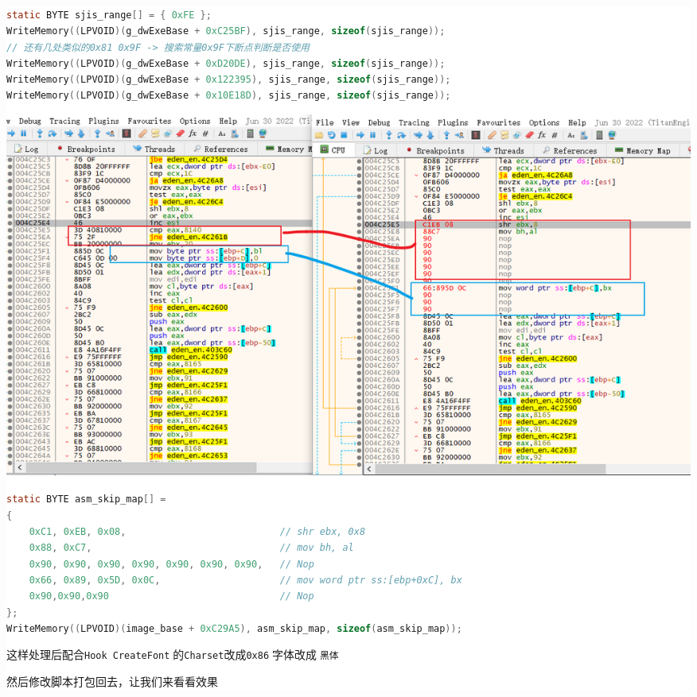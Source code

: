 ```C
static BYTE sjis_range[] = { 0xFE };
WriteMemory((LPVOID)(g_dwExeBase + 0xC25BF), sjis_range, sizeof(sjis_range));
// 还有几处类似的0x81 0x9F -> 搜索常量0x9F下断点判断是否使用
WriteMemory((LPVOID)(g_dwExeBase + 0xD20DE), sjis_range, sizeof(sjis_range));
WriteMemory((LPVOID)(g_dwExeBase + 0x122395), sjis_range, sizeof(sjis_range));
WriteMemory((LPVOID)(g_dwExeBase + 0x10E18D), sjis_range, sizeof(sjis_range));
```

![15.png](image/15.png)

```C
static BYTE asm_skip_map[] =
{
	0xC1, 0xEB, 0x08,                           // shr ebx, 0x8
	0x88, 0xC7,                                 // mov bh, al
	0x90, 0x90, 0x90, 0x90, 0x90, 0x90, 0x90,   // Nop
	0x66, 0x89, 0x5D, 0x0C,                     // mov word ptr ss:[ebp+0xC], bx
	0x90,0x90,0x90                              // Nop
};
WriteMemory((LPVOID)(image_base + 0xC29A5), asm_skip_map, sizeof(asm_skip_map));
```

这样处理后配合`Hook CreateFont` 的`Charset`改成`0x86` 字体改成 `黑体 `

然后修改脚本打包回去，让我们来看看效果
